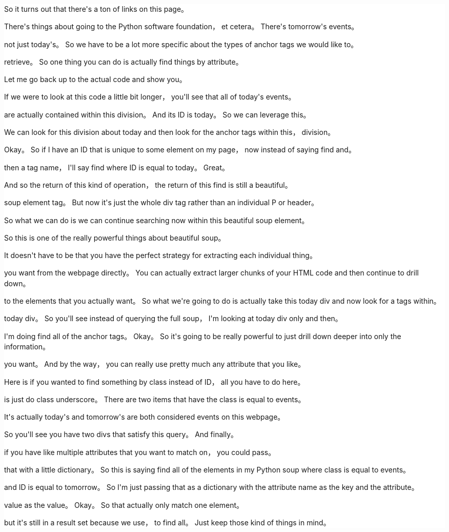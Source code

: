  So it turns out that there's a ton of links on this page。

 There's things about going to the Python software foundation， et cetera。 There's tomorrow's events。

 not just today's。 So we have to be a lot more specific about the types of anchor tags we would like to。

 retrieve。 So one thing you can do is actually find things by attribute。

 Let me go back up to the actual code and show you。

 If we were to look at this code a little bit longer， you'll see that all of today's events。

 are actually contained within this division。 And its ID is today。 So we can leverage this。

 We can look for this division about today and then look for the anchor tags within this， division。

 Okay。 So if I have an ID that is unique to some element on my page， now instead of saying find and。

 then a tag name， I'll say find where ID is equal to today。 Great。

 And so the return of this kind of operation， the return of this find is still a beautiful。

 soup element tag。 But now it's just the whole div tag rather than an individual P or header。

 So what we can do is we can continue searching now within this beautiful soup element。

 So this is one of the really powerful things about beautiful soup。

 It doesn't have to be that you have the perfect strategy for extracting each individual thing。

 you want from the webpage directly。 You can actually extract larger chunks of your HTML code and then continue to drill down。

 to the elements that you actually want。 So what we're going to do is actually take this today div and now look for a tags within。

 today div。 So you'll see instead of querying the full soup， I'm looking at today div only and then。

 I'm doing find all of the anchor tags。 Okay。 So it's going to be really powerful to just drill down deeper into only the information。

 you want。 And by the way， you can really use pretty much any attribute that you like。

 Here is if you wanted to find something by class instead of ID， all you have to do here。

 is just do class underscore。 There are two items that have the class is equal to events。

 It's actually today's and tomorrow's are both considered events on this webpage。

 So you'll see you have two divs that satisfy this query。 And finally。

 if you have like multiple attributes that you want to match on， you could pass。

 that with a little dictionary。 So this is saying find all of the elements in my Python soup where class is equal to events。

 and ID is equal to tomorrow。 So I'm just passing that as a dictionary with the attribute name as the key and the attribute。

 value as the value。 Okay。 So that actually only match one element。

 but it's still in a result set because we use， to find all。 Just keep those kind of things in mind。
